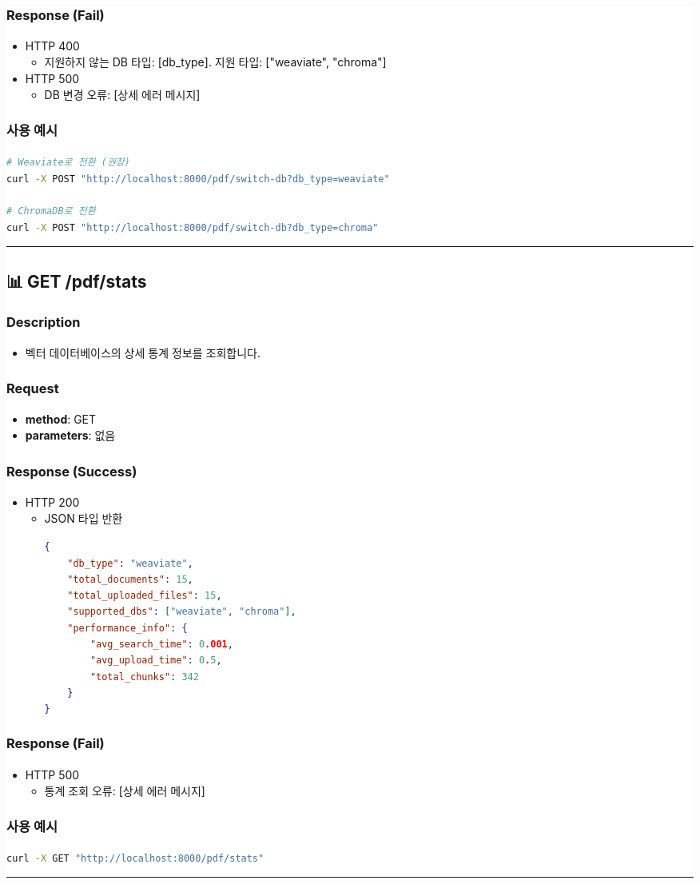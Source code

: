 ### Response (Fail)
* HTTP 400
    - 지원하지 않는 DB 타입: [db_type]. 지원 타입: ["weaviate", "chroma"]
* HTTP 500
    - DB 변경 오류: [상세 에러 메시지]

### 사용 예시
```bash
# Weaviate로 전환 (권장)
curl -X POST "http://localhost:8000/pdf/switch-db?db_type=weaviate"

# ChromaDB로 전환
curl -X POST "http://localhost:8000/pdf/switch-db?db_type=chroma"
```

---

## 📊 GET /pdf/stats

### Description
* 벡터 데이터베이스의 상세 통계 정보를 조회합니다.

### Request
* **method**: GET
* **parameters**: 없음

### Response (Success)
* HTTP 200
    * JSON 타입 반환
        ```json
        {
            "db_type": "weaviate",
            "total_documents": 15,
            "total_uploaded_files": 15,
            "supported_dbs": ["weaviate", "chroma"],
            "performance_info": {
                "avg_search_time": 0.001,
                "avg_upload_time": 0.5,
                "total_chunks": 342
            }
        }
        ```

### Response (Fail)
* HTTP 500
    - 통계 조회 오류: [상세 에러 메시지]

### 사용 예시
```bash
curl -X GET "http://localhost:8000/pdf/stats"
```

---
